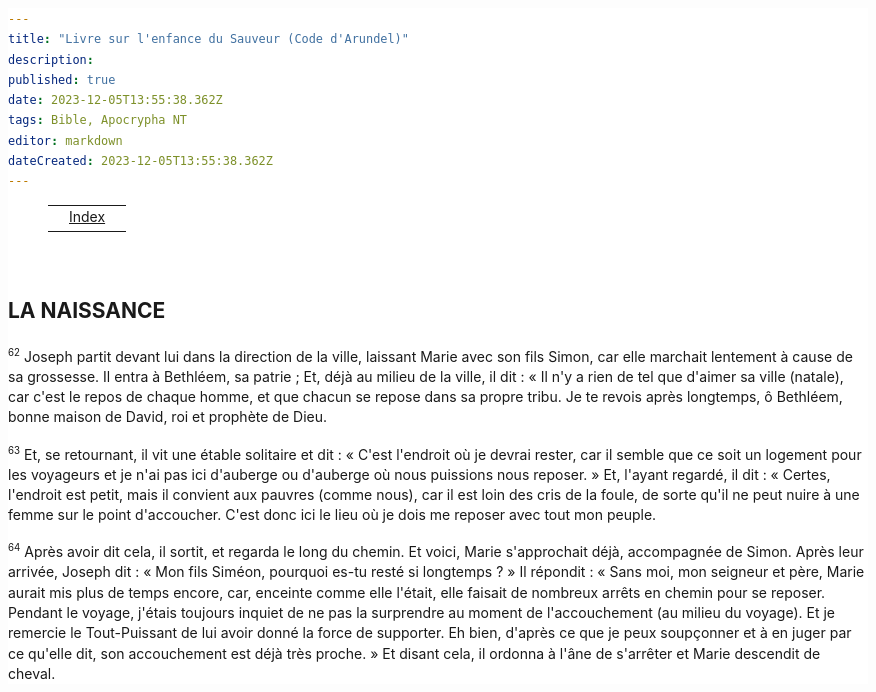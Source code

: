 ```yaml
---
title: "Livre sur l'enfance du Sauveur (Code d'Arundel)"
description: 
published: true
date: 2023-12-05T13:55:38.362Z
tags: Bible, Apocrypha NT
editor: markdown
dateCreated: 2023-12-05T13:55:38.362Z
---
```


<figure class="table chapter-navigator">
  <table>
    <tbody>
      <tr>
        <td>
        </td>
        <td>
        <a href="/fr/Bible/Latin_Infancy_Gospel#index">
          <span class="mdi mdi-book-open-variant"></span><span class="pl-2">Index</span>
        </a>
        </td>
        <td>
        </td>
      </tr>
    </tbody>
  </table>
</figure>

<br>

## LA NAISSANCE

<span id="v62"><sup><small>62</small></sup></span> Joseph partit devant lui dans la direction de la ville, laissant Marie avec son fils Simon, car elle marchait lentement à cause de sa grossesse. Il entra à Bethléem, sa patrie ; Et, déjà au milieu de la ville, il dit : « Il n'y a rien de tel que d'aimer sa ville (natale), car c'est le repos de chaque homme, et que chacun se repose dans sa propre tribu. Je te revois après longtemps, ô Bethléem, bonne maison de David, roi et prophète de Dieu.

<span id="v63"><sup><small>63</small></sup></span> Et, se retournant, il vit une étable solitaire et dit : « C'est l'endroit où je devrai rester, car il semble que ce soit un logement pour les voyageurs et je n'ai pas ici d'auberge ou d'auberge où nous puissions nous reposer. » Et, l'ayant regardé, il dit : « Certes, l'endroit est petit, mais il convient aux pauvres (comme nous), car il est loin des cris de la foule, de sorte qu'il ne peut nuire à une femme sur le point d'accoucher. C'est donc ici le lieu où je dois me reposer avec tout mon peuple.

<span id="v64"><sup><small>64</small></sup></span> Après avoir dit cela, il sortit, et regarda le long du chemin. Et voici, Marie s'approchait déjà, accompagnée de Simon. Après leur arrivée, Joseph dit : « Mon fils Siméon, pourquoi es-tu resté si longtemps ? » Il répondit : « Sans moi, mon seigneur et père, Marie aurait mis plus de temps encore, car, enceinte comme elle l'était, elle faisait de nombreux arrêts en chemin pour se reposer. Pendant le voyage, j'étais toujours inquiet de ne pas la surprendre au moment de l'accouchement (au milieu du voyage). Et je remercie le Tout-Puissant de lui avoir donné la force de supporter. Eh bien, d'après ce que je peux soupçonner et à en juger par ce qu'elle dit, son accouchement est déjà très proche. » Et disant cela, il ordonna à l'âne de s'arrêter et Marie descendit de cheval.
